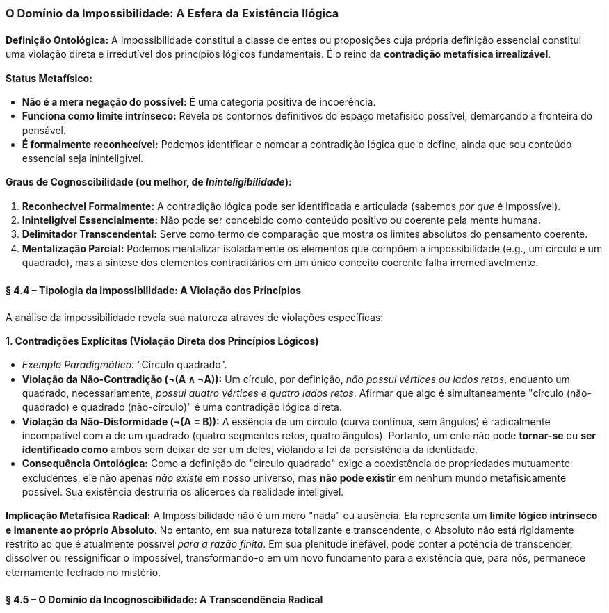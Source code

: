 ### **O Domínio da Impossibilidade: A Esfera da Existência Ilógica**

**Definição Ontológica:**
A Impossibilidade constitui a classe de entes ou proposições cuja própria definição essencial constitui uma violação direta e irredutível dos princípios lógicos fundamentais. É o reino da **contradição metafísica irrealizável**.

**Status Metafísico:**
-   **Não é a mera negação do possível:** É uma categoria positiva de incoerência.
-   **Funciona como limite intrínseco:** Revela os contornos definitivos do espaço metafísico possível, demarcando a fronteira do pensável.
-   **É formalmente reconhecível:** Podemos identificar e nomear a contradição lógica que o define, ainda que seu conteúdo essencial seja ininteligível.

**Graus de Cognoscibilidade (ou melhor, de *Ininteligibilidade*):**
1.  **Reconhecível Formalmente:** A contradição lógica pode ser identificada e articulada (sabemos *por que* é impossível).
2.  **Ininteligível Essencialmente:** Não pode ser concebido como conteúdo positivo ou coerente pela mente humana.
3.  **Delimitador Transcendental:** Serve como termo de comparação que mostra os limites absolutos do pensamento coerente.
4.  **Mentalização Parcial:** Podemos mentalizar isoladamente os elementos que compõem a impossibilidade (e.g., um círculo e um quadrado), mas a síntese dos elementos contraditários em um único conceito coerente falha irremediavelmente.

#### **§ 4.4 – Tipologia da Impossibilidade: A Violação dos Princípios**

A análise da impossibilidade revela sua natureza através de violações específicas:

**1. Contradições Explícitas (Violação Direta dos Princípios Lógicos)**
-   *Exemplo Paradigmático:* "Círculo quadrado".
-   **Violação da Não-Contradição (¬(A ∧ ¬A)):** Um círculo, por definição, *não possui vértices ou lados retos*, enquanto um quadrado, necessariamente, *possui quatro vértices e quatro lados retos*. Afirmar que algo é simultaneamente "círculo (não-quadrado) e quadrado (não-círculo)" é uma contradição lógica direta.
-   **Violação da Não-Disformidade (¬(A = B)):** A essência de um círculo (curva contínua, sem ângulos) é radicalmente incompatível com a de um quadrado (quatro segmentos retos, quatro ângulos). Portanto, um ente não pode **tornar-se** ou **ser identificado como** ambos sem deixar de ser um deles, violando a lei da persistência da identidade.
-   **Consequência Ontológica:** Como a definição do "círculo quadrado" exige a coexistência de propriedades mutuamente excludentes, ele não apenas *não existe* em nosso universo, mas **não pode existir** em nenhum mundo metafisicamente possível. Sua existência destruiria os alicerces da realidade inteligível.

**Implicação Metafísica Radical:** A Impossibilidade não é um mero "nada" ou ausência. Ela representa um **limite lógico intrínseco e imanente ao próprio Absoluto**. No entanto, em sua natureza totalizante e transcendente, o Absoluto não está rigidamente restrito ao que é atualmente possível *para a razão finita*. Em sua plenitude inefável, pode conter a potência de transcender, dissolver ou ressignificar o impossível, transformando-o em um novo fundamento para a existência que, para nós, permanece eternamente fechado no mistério.

#### **§ 4.5 – O Domínio da Incognoscibilidade: A Transcendência Radical**
